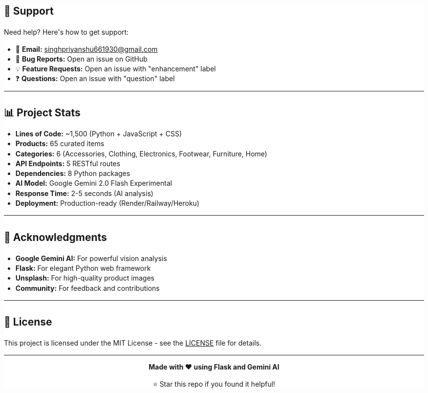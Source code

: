 
## 💬 Support

Need help? Here's how to get support:

- 📧 **Email:** singhpriyanshu661930@gmail.com
- 🐛 **Bug Reports:** Open an issue on GitHub
- 💡 **Feature Requests:** Open an issue with "enhancement" label
- ❓ **Questions:** Open an issue with "question" label

---

## 📊 Project Stats

- **Lines of Code:** ~1,500 (Python + JavaScript + CSS)
- **Products:** 65 curated items
- **Categories:** 6 (Accessories, Clothing, Electronics, Footwear, Furniture, Home)
- **API Endpoints:** 5 RESTful routes
- **Dependencies:** 8 Python packages
- **AI Model:** Google Gemini 2.0 Flash Experimental
- **Response Time:** 2-5 seconds (AI analysis)
- **Deployment:** Production-ready (Render/Railway/Heroku)

---

## 🙏 Acknowledgments

- **Google Gemini AI:** For powerful vision analysis
- **Flask:** For elegant Python web framework
- **Unsplash:** For high-quality product images
- **Community:** For feedback and contributions

---

## 📜 License

This project is licensed under the MIT License - see the [LICENSE](LICENSE) file for details.

---

<div align="center">

**Made with ❤️ using Flask and Gemini AI**

⭐ Star this repo if you found it helpful!

</div>